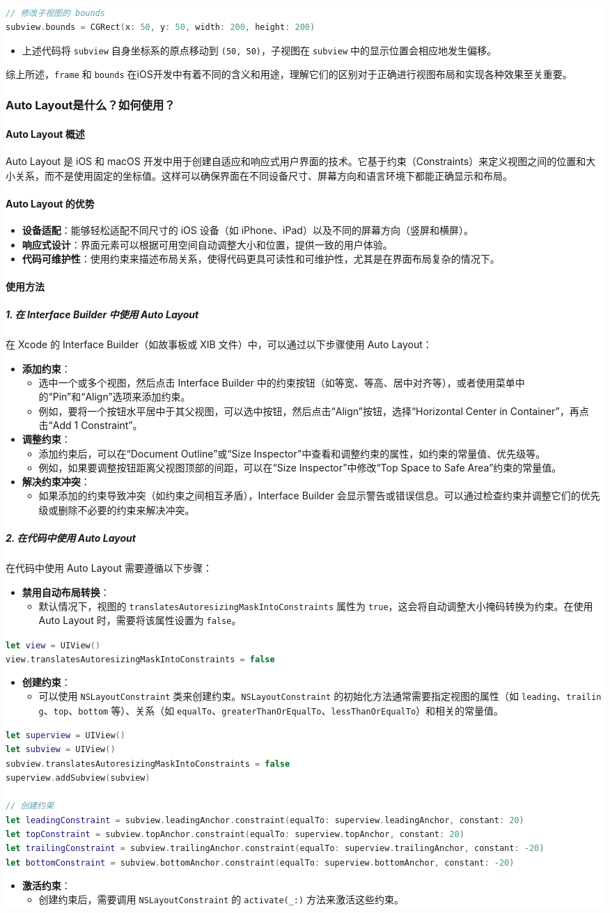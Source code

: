```swift
// 修改子视图的 bounds
subview.bounds = CGRect(x: 50, y: 50, width: 200, height: 200)
```
- 上述代码将 `subview` 自身坐标系的原点移动到 `(50, 50)`，子视图在 `subview` 中的显示位置会相应地发生偏移。

综上所述，`frame` 和 `bounds` 在iOS开发中有着不同的含义和用途，理解它们的区别对于正确进行视图布局和实现各种效果至关重要。 

### Auto Layout是什么？如何使用？

#### Auto Layout 概述
Auto Layout 是 iOS 和 macOS 开发中用于创建自适应和响应式用户界面的技术。它基于约束（Constraints）来定义视图之间的位置和大小关系，而不是使用固定的坐标值。这样可以确保界面在不同设备尺寸、屏幕方向和语言环境下都能正确显示和布局。

#### Auto Layout 的优势
- **设备适配**：能够轻松适配不同尺寸的 iOS 设备（如 iPhone、iPad）以及不同的屏幕方向（竖屏和横屏）。
- **响应式设计**：界面元素可以根据可用空间自动调整大小和位置，提供一致的用户体验。
- **代码可维护性**：使用约束来描述布局关系，使得代码更具可读性和可维护性，尤其是在界面布局复杂的情况下。

#### 使用方法

##### 1. 在 Interface Builder 中使用 Auto Layout
在 Xcode 的 Interface Builder（如故事板或 XIB 文件）中，可以通过以下步骤使用 Auto Layout：
- **添加约束**：
    - 选中一个或多个视图，然后点击 Interface Builder 中的约束按钮（如等宽、等高、居中对齐等），或者使用菜单中的“Pin”和“Align”选项来添加约束。
    - 例如，要将一个按钮水平居中于其父视图，可以选中按钮，然后点击“Align”按钮，选择“Horizontal Center in Container”，再点击“Add 1 Constraint”。
- **调整约束**：
    - 添加约束后，可以在“Document Outline”或“Size Inspector”中查看和调整约束的属性，如约束的常量值、优先级等。
    - 例如，如果要调整按钮距离父视图顶部的间距，可以在“Size Inspector”中修改“Top Space to Safe Area”约束的常量值。
- **解决约束冲突**：
    - 如果添加的约束导致冲突（如约束之间相互矛盾），Interface Builder 会显示警告或错误信息。可以通过检查约束并调整它们的优先级或删除不必要的约束来解决冲突。

##### 2. 在代码中使用 Auto Layout
在代码中使用 Auto Layout 需要遵循以下步骤：
- **禁用自动布局转换**：
    - 默认情况下，视图的 `translatesAutoresizingMaskIntoConstraints` 属性为 `true`，这会将自动调整大小掩码转换为约束。在使用 Auto Layout 时，需要将该属性设置为 `false`。

```swift
let view = UIView()
view.translatesAutoresizingMaskIntoConstraints = false
```
- **创建约束**：
    - 可以使用 `NSLayoutConstraint` 类来创建约束。`NSLayoutConstraint` 的初始化方法通常需要指定视图的属性（如 `leading`、`trailing`、`top`、`bottom` 等）、关系（如 `equalTo`、`greaterThanOrEqualTo`、`lessThanOrEqualTo`）和相关的常量值。

```swift
let superview = UIView()
let subview = UIView()
subview.translatesAutoresizingMaskIntoConstraints = false
superview.addSubview(subview)

// 创建约束
let leadingConstraint = subview.leadingAnchor.constraint(equalTo: superview.leadingAnchor, constant: 20)
let topConstraint = subview.topAnchor.constraint(equalTo: superview.topAnchor, constant: 20)
let trailingConstraint = subview.trailingAnchor.constraint(equalTo: superview.trailingAnchor, constant: -20)
let bottomConstraint = subview.bottomAnchor.constraint(equalTo: superview.bottomAnchor, constant: -20)
```
- **激活约束**：
    - 创建约束后，需要调用 `NSLayoutConstraint` 的 `activate(_:)` 方法来激活这些约束。
